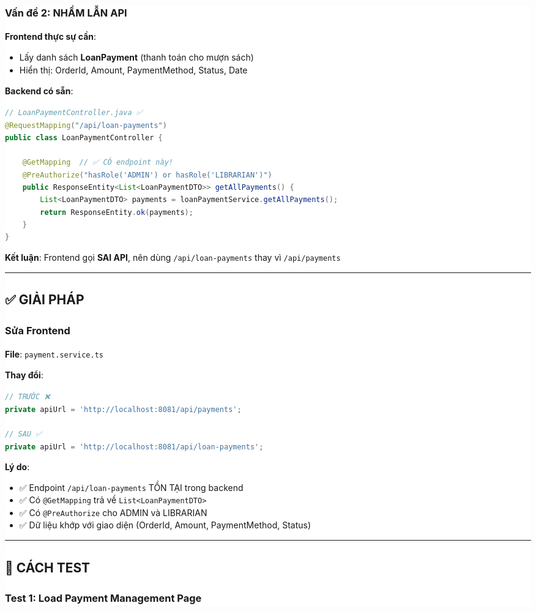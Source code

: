 
### Vấn đề 2: **NHẦM LẪN API**

**Frontend thực sự cần**:

- Lấy danh sách **LoanPayment** (thanh toán cho mượn sách)
- Hiển thị: OrderId, Amount, PaymentMethod, Status, Date

**Backend có sẵn**:

```java
// LoanPaymentController.java ✅
@RequestMapping("/api/loan-payments")
public class LoanPaymentController {

    @GetMapping  // ✅ CÓ endpoint này!
    @PreAuthorize("hasRole('ADMIN') or hasRole('LIBRARIAN')")
    public ResponseEntity<List<LoanPaymentDTO>> getAllPayments() {
        List<LoanPaymentDTO> payments = loanPaymentService.getAllPayments();
        return ResponseEntity.ok(payments);
    }
}
```

**Kết luận**: Frontend gọi **SAI API**, nên dùng `/api/loan-payments` thay vì `/api/payments`

---

## ✅ GIẢI PHÁP

### Sửa Frontend

**File**: `payment.service.ts`

**Thay đổi**:

```typescript
// TRƯỚC ❌
private apiUrl = 'http://localhost:8081/api/payments';

// SAU ✅
private apiUrl = 'http://localhost:8081/api/loan-payments';
```

**Lý do**:

- ✅ Endpoint `/api/loan-payments` TỒN TẠI trong backend
- ✅ Có `@GetMapping` trả về `List<LoanPaymentDTO>`
- ✅ Có `@PreAuthorize` cho ADMIN và LIBRARIAN
- ✅ Dữ liệu khớp với giao diện (OrderId, Amount, PaymentMethod, Status)

---

## 🧪 CÁCH TEST

### Test 1: Load Payment Management Page

